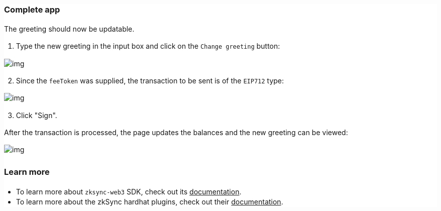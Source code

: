   ### Complete app
  
  The greeting should now be updatable.
  
  1. Type the new greeting in the input box and click on the `Change greeting` button:
  
  ![img](/start-3.png)
  
  2. Since the `feeToken` was supplied, the transaction to be sent is of the `EIP712` type:
  
  ![img](/start-4.png)
  
  3. Click "Sign".
  
  After the transaction is processed, the page updates the balances and the new greeting can be viewed:
  
  ![img](/start-5.png)
  
  ### Learn more
  
  - To learn more about `zksync-web3` SDK, check out its [documentation](../../api/js).
  - To learn more about the zkSync hardhat plugins, check out their [documentation](../../api/hardhat).
